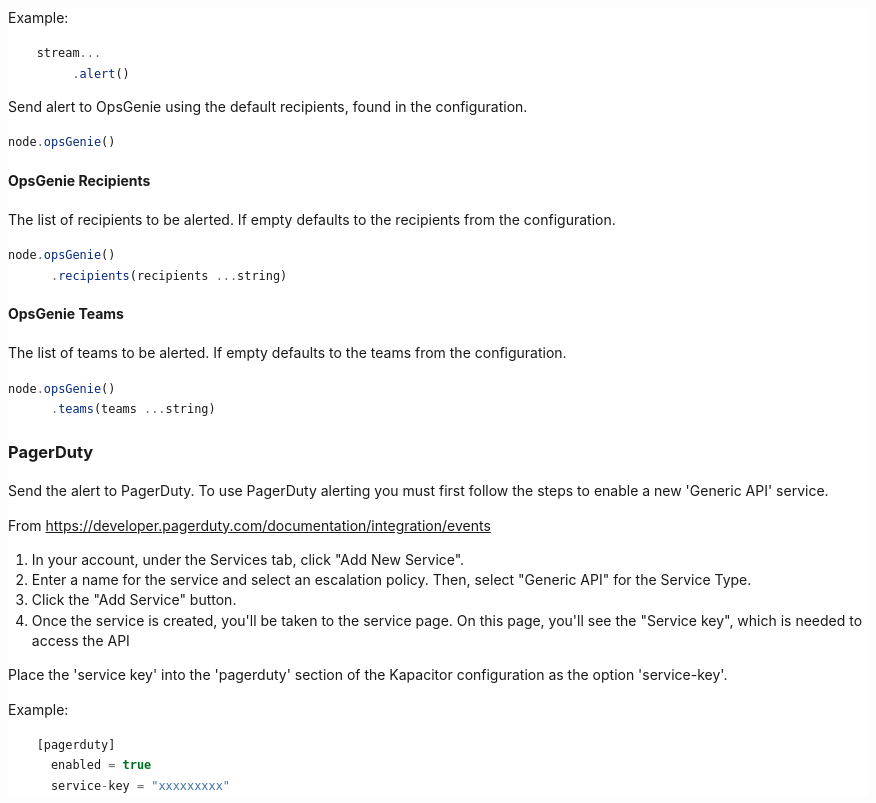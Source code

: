 Example:


```javascript
    stream...
         .alert()
```

Send alert to OpsGenie using the default recipients, found in the configuration.


```javascript
node.opsGenie()
```

#### OpsGenie Recipients

The list of recipients to be alerted. If empty defaults to the recipients from the configuration.


```javascript
node.opsGenie()
      .recipients(recipients ...string)
```


#### OpsGenie Teams

The list of teams to be alerted. If empty defaults to the teams from the configuration.


```javascript
node.opsGenie()
      .teams(teams ...string)
```



### PagerDuty

Send the alert to PagerDuty.
To use PagerDuty alerting you must first follow the steps to enable a new &#39;Generic API&#39; service.

From https://developer.pagerduty.com/documentation/integration/events

1. In your account, under the Services tab, click &#34;Add New Service&#34;.
2. Enter a name for the service and select an escalation policy. Then, select &#34;Generic API&#34; for the Service Type.
3. Click the &#34;Add Service&#34; button.
4. Once the service is created, you&#39;ll be taken to the service page. On this page, you&#39;ll see the &#34;Service key&#34;, which is needed to access the API

Place the &#39;service key&#39; into the &#39;pagerduty&#39; section of the Kapacitor configuration as the option &#39;service-key&#39;.

Example:


```javascript
    [pagerduty]
      enabled = true
      service-key = "xxxxxxxxx"
```
